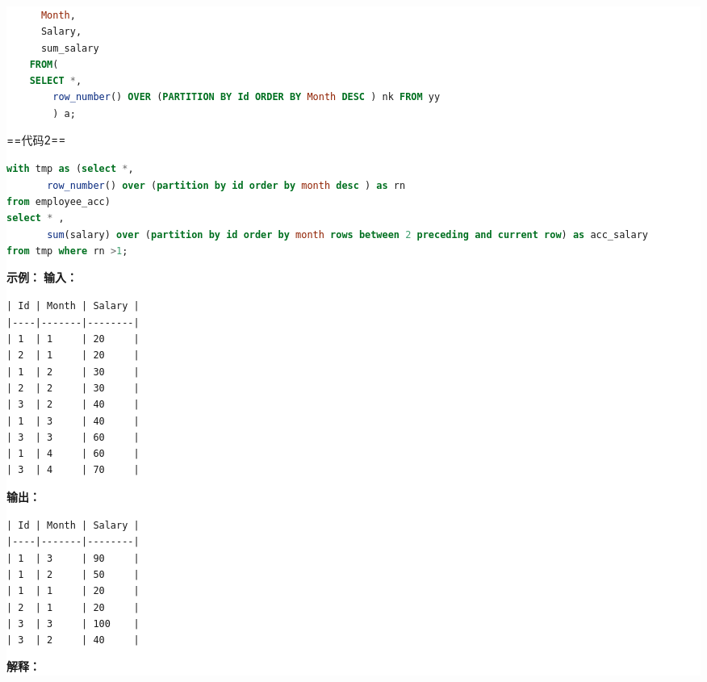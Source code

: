 ```sql
      Month,
      Salary,
      sum_salary
    FROM(
    SELECT *,
        row_number() OVER (PARTITION BY Id ORDER BY Month DESC ) nk FROM yy
        ) a;

```

==代码2==

```sql
with tmp as (select *,
       row_number() over (partition by id order by month desc ) as rn
from employee_acc)
select * ,
       sum(salary) over (partition by id order by month rows between 2 preceding and current row) as acc_salary
from tmp where rn >1;

```

**示例：**
**输入：**

```
| Id | Month | Salary |
|----|-------|--------|
| 1  | 1     | 20     |
| 2  | 1     | 20     |
| 1  | 2     | 30     |
| 2  | 2     | 30     |
| 3  | 2     | 40     |
| 1  | 3     | 40     |
| 3  | 3     | 60     |
| 1  | 4     | 60     |
| 3  | 4     | 70     |
```

**输出：**

```
| Id | Month | Salary |
|----|-------|--------|
| 1  | 3     | 90     |
| 1  | 2     | 50     |
| 1  | 1     | 20     |
| 2  | 1     | 20     |
| 3  | 3     | 100    |
| 3  | 2     | 40     |
```

 

**解释：**
